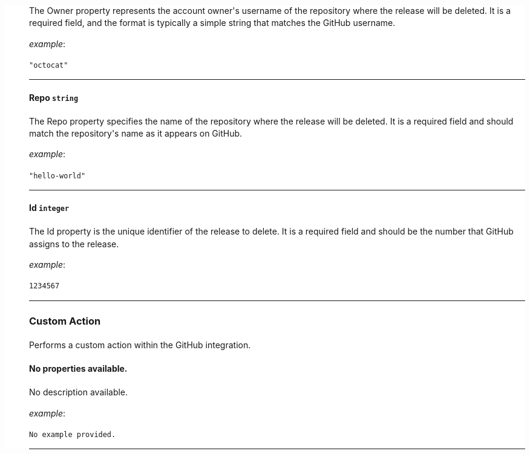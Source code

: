 <dd>

The Owner property represents the account owner's username of the repository where the release will be deleted. It is a required field, and the format is typically a simple string that matches the GitHub username.

*example*:
```
"octocat"
```

---

#### Repo `string`

<dd>

The Repo property specifies the name of the repository where the release will be deleted. It is a required field and should match the repository's name as it appears on GitHub.

*example*:
```
"hello-world"
```

---

#### Id `integer`

<dd>

The Id property is the unique identifier of the release to delete. It is a required field and should be the number that GitHub assigns to the release.

*example*:
```
1234567
```

---

### Custom Action

Performs a custom action within the GitHub integration.

#### No properties available.

<dd>

No description available.

*example*:
```
No example provided.
```

---
